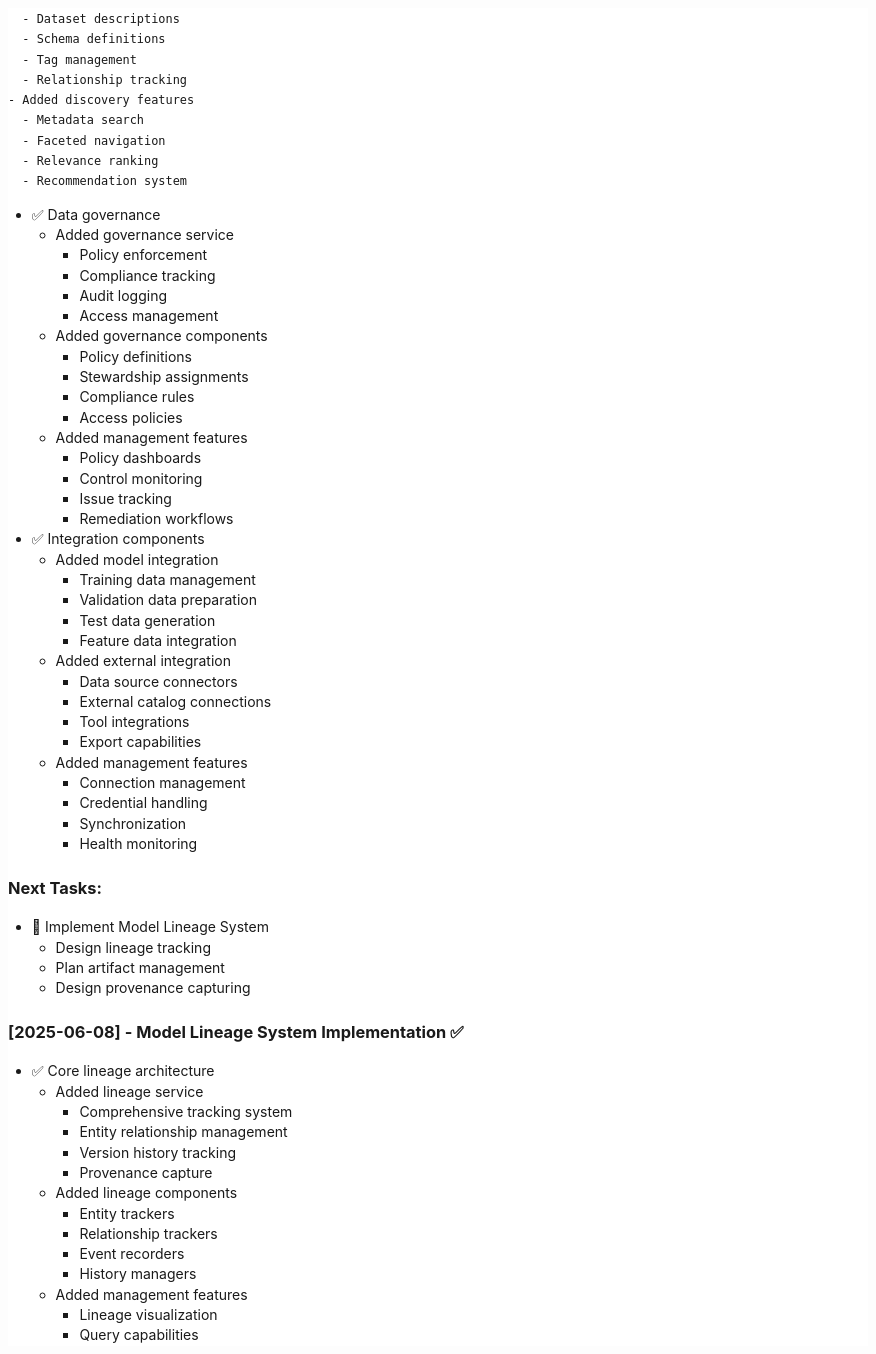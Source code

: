       - Dataset descriptions
      - Schema definitions
      - Tag management
      - Relationship tracking
    - Added discovery features
      - Metadata search
      - Faceted navigation
      - Relevance ranking
      - Recommendation system
  - ✅ Data governance
    - Added governance service
      - Policy enforcement
      - Compliance tracking
      - Audit logging
      - Access management
    - Added governance components
      - Policy definitions
      - Stewardship assignments
      - Compliance rules
      - Access policies
    - Added management features
      - Policy dashboards
      - Control monitoring
      - Issue tracking
      - Remediation workflows
  - ✅ Integration components
    - Added model integration
      - Training data management
      - Validation data preparation
      - Test data generation
      - Feature data integration
    - Added external integration
      - Data source connectors
      - External catalog connections
      - Tool integrations
      - Export capabilities
    - Added management features
      - Connection management
      - Credential handling
      - Synchronization
      - Health monitoring

### Next Tasks:
- 🔄 Implement Model Lineage System
  - Design lineage tracking
  - Plan artifact management
  - Design provenance capturing

### [2025-06-08] - Model Lineage System Implementation ✅
  - ✅ Core lineage architecture
    - Added lineage service
      - Comprehensive tracking system
      - Entity relationship management
      - Version history tracking
      - Provenance capture
    - Added lineage components
      - Entity trackers
      - Relationship trackers
      - Event recorders
      - History managers
    - Added management features
      - Lineage visualization
      - Query capabilities